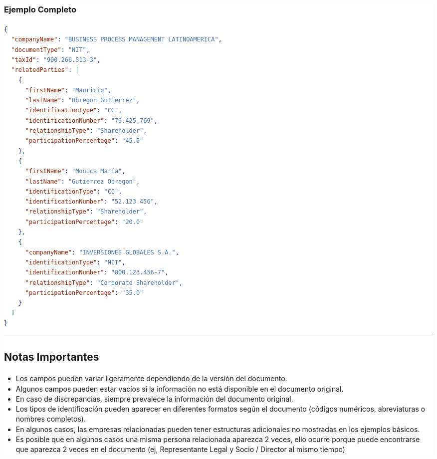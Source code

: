 ### Ejemplo Completo

```json
{
  "companyName": "BUSINESS PROCESS MANAGEMENT LATINOAMERICA",
  "documentType": "NIT",
  "taxId": "900.266.513-3",
  "relatedParties": [
    {
      "firstName": "Mauricio",
      "lastName": "Obregon Gutierrez",
      "identificationType": "CC",
      "identificationNumber": "79.425.769",
      "relationshipType": "Shareholder",
      "participationPercentage": "45.0"
    },
    {
      "firstName": "Monica María",
      "lastName": "Gutierrez Obregon",
      "identificationType": "CC",
      "identificationNumber": "52.123.456",
      "relationshipType": "Shareholder",
      "participationPercentage": "20.0"
    },
    {
      "companyName": "INVERSIONES GLOBALES S.A.",
      "identificationType": "NIT",
      "identificationNumber": "800.123.456-7",
      "relationshipType": "Corporate Shareholder",
      "participationPercentage": "35.0"
    }
  ]
}
```

---

## Notas Importantes

- Los campos pueden variar ligeramente dependiendo de la versión del documento.
- Algunos campos pueden estar vacíos si la información no está disponible en el documento original.
- En caso de discrepancias, siempre prevalece la información del documento original.
- Los tipos de identificación pueden aparecer en diferentes formatos según el documento (códigos numéricos, abreviaturas o nombres completos).
- En algunos casos, las empresas relacionadas pueden tener estructuras adicionales no mostradas en los ejemplos básicos.
- Es posible que en algunos casos una misma persona relacionada aparezca 2 veces, ello ocurre porque puede encontrarse que aparezca 2 veces en el documento (ej, Representante Legal y Socio / Director al mismo tiempo)
